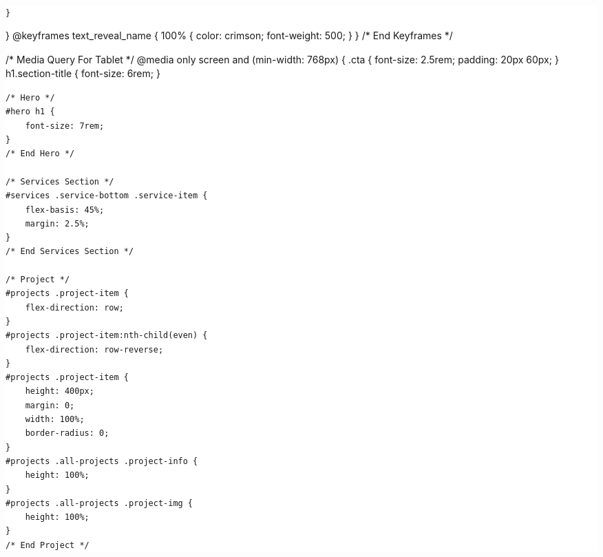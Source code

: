	}
}
@keyframes text_reveal_name {
	100% {
		color: crimson;
		font-weight: 500;
	}
}
/* End Keyframes */

/* Media Query For Tablet */
@media only screen and (min-width: 768px) {
	.cta {
		font-size: 2.5rem;
		padding: 20px 60px;
	}
	h1.section-title {
		font-size: 6rem;
	}

	/* Hero */
	#hero h1 {
		font-size: 7rem;
	}
	/* End Hero */

	/* Services Section */
	#services .service-bottom .service-item {
		flex-basis: 45%;
		margin: 2.5%;
	}
	/* End Services Section */

	/* Project */
	#projects .project-item {
		flex-direction: row;
	}
	#projects .project-item:nth-child(even) {
		flex-direction: row-reverse;
	}
	#projects .project-item {
		height: 400px;
		margin: 0;
		width: 100%;
		border-radius: 0;
	}
	#projects .all-projects .project-info {
		height: 100%;
	}
	#projects .all-projects .project-img {
		height: 100%;
	}
	/* End Project */
